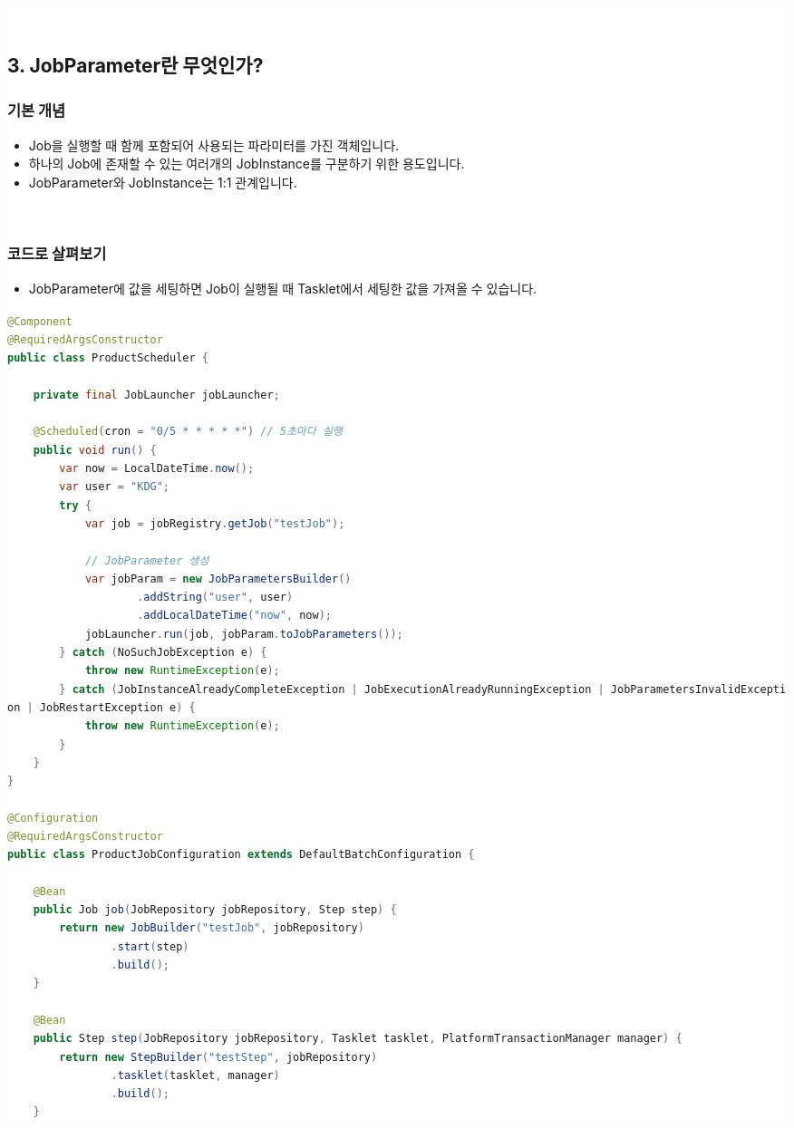 ```java
```

<br>

## 3. JobParameter란 무엇인가?

### 기본 개념

- Job을 실행할 때 함께 포함되어 사용되는 파라미터를 가진 객체입니다.
- 하나의 Job에 존재할 수 있는 여러개의 JobInstance를 구분하기 위한 용도입니다.
- JobParameter와 JobInstance는 1:1 관계입니다.

<br>

### 코드로 살펴보기

- JobParameter에 값을 세팅하면 Job이 실행될 때 Tasklet에서 세팅한 값을 가져올 수 있습니다.

```java
@Component
@RequiredArgsConstructor
public class ProductScheduler {

    private final JobLauncher jobLauncher;

    @Scheduled(cron = "0/5 * * * * *") // 5초마다 실행
    public void run() {
        var now = LocalDateTime.now();
        var user = "KDG";
        try {
            var job = jobRegistry.getJob("testJob");

            // JobParameter 생성
            var jobParam = new JobParametersBuilder()
                    .addString("user", user)
                    .addLocalDateTime("now", now);
            jobLauncher.run(job, jobParam.toJobParameters());
        } catch (NoSuchJobException e) {
            throw new RuntimeException(e);
        } catch (JobInstanceAlreadyCompleteException | JobExecutionAlreadyRunningException | JobParametersInvalidException | JobRestartException e) {
            throw new RuntimeException(e);
        }
    }
}

@Configuration
@RequiredArgsConstructor
public class ProductJobConfiguration extends DefaultBatchConfiguration {

    @Bean
    public Job job(JobRepository jobRepository, Step step) {
        return new JobBuilder("testJob", jobRepository)
                .start(step)
                .build();
    }

    @Bean
    public Step step(JobRepository jobRepository, Tasklet tasklet, PlatformTransactionManager manager) {
        return new StepBuilder("testStep", jobRepository)
                .tasklet(tasklet, manager)
                .build();
    }
```